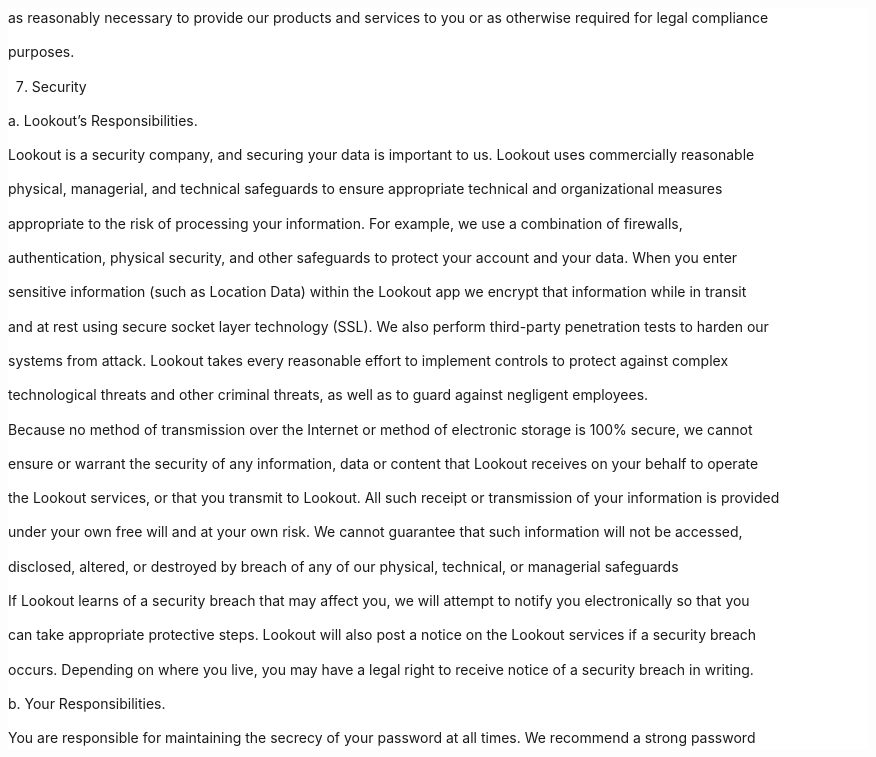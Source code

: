 as reasonably necessary to provide our products and services to you or as otherwise required for legal compliance

purposes.



7. Security

a. Lookout’s Responsibilities.

Lookout is a security company, and securing your data is important to us. Lookout uses commercially reasonable

physical, managerial, and technical safeguards to ensure appropriate technical and organizational measures

appropriate to the risk of processing your information. For example, we use a combination of firewalls,

authentication, physical security, and other safeguards to protect your account and your data. When you enter

sensitive information (such as Location Data) within the Lookout app we encrypt that information while in transit

and at rest using secure socket layer technology (SSL). We also perform third-party penetration tests to harden our

systems from attack. Lookout takes every reasonable effort to implement controls to protect against complex

technological threats and other criminal threats, as well as to guard against negligent employees.

Because no method of transmission over the Internet or method of electronic storage is 100% secure, we cannot

ensure or warrant the security of any information, data or content that Lookout receives on your behalf to operate

the Lookout services, or that you transmit to Lookout. All such receipt or transmission of your information is provided

under your own free will and at your own risk. We cannot guarantee that such information will not be accessed,

disclosed, altered, or destroyed by breach of any of our physical, technical, or managerial safeguards

If Lookout learns of a security breach that may affect you, we will attempt to notify you electronically so that you

can take appropriate protective steps. Lookout will also post a notice on the Lookout services if a security breach

occurs. Depending on where you live, you may have a legal right to receive notice of a security breach in writing.

b. Your Responsibilities.

You are responsible for maintaining the secrecy of your password at all times. We recommend a strong password
